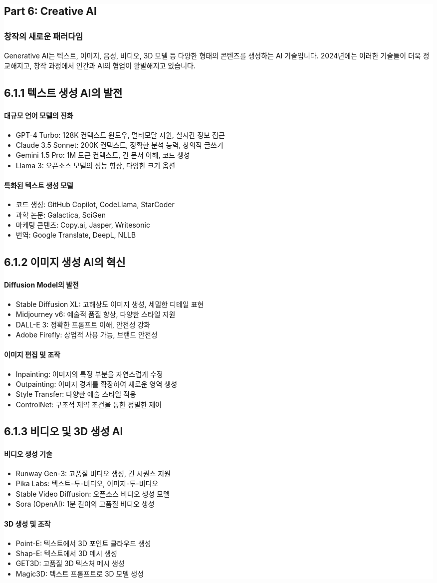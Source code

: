 ## Part 6: Creative AI

### 창작의 새로운 패러다임

Generative AI는 텍스트, 이미지, 음성, 비디오, 3D 모델 등 다양한 형태의 콘텐츠를 생성하는 AI 기술입니다. 2024년에는 이러한 기술들이 더욱 정교해지고, 창작 과정에서 인간과 AI의 협업이 활발해지고 있습니다.

## 6.1.1 텍스트 생성 AI의 발전

#### 대규모 언어 모델의 진화

- GPT-4 Turbo: 128K 컨텍스트 윈도우, 멀티모달 지원, 실시간 정보 접근
- Claude 3.5 Sonnet: 200K 컨텍스트, 정확한 분석 능력, 창의적 글쓰기
- Gemini 1.5 Pro: 1M 토큰 컨텍스트, 긴 문서 이해, 코드 생성
- Llama 3: 오픈소스 모델의 성능 향상, 다양한 크기 옵션

#### 특화된 텍스트 생성 모델

- 코드 생성: GitHub Copilot, CodeLlama, StarCoder
- 과학 논문: Galactica, SciGen
- 마케팅 콘텐츠: Copy.ai, Jasper, Writesonic
- 번역: Google Translate, DeepL, NLLB

## 6.1.2 이미지 생성 AI의 혁신

#### Diffusion Model의 발전

- Stable Diffusion XL: 고해상도 이미지 생성, 세밀한 디테일 표현
- Midjourney v6: 예술적 품질 향상, 다양한 스타일 지원
- DALL-E 3: 정확한 프롬프트 이해, 안전성 강화
- Adobe Firefly: 상업적 사용 가능, 브랜드 안전성

#### 이미지 편집 및 조작

- Inpainting: 이미지의 특정 부분을 자연스럽게 수정
- Outpainting: 이미지 경계를 확장하여 새로운 영역 생성
- Style Transfer: 다양한 예술 스타일 적용
- ControlNet: 구조적 제약 조건을 통한 정밀한 제어

## 6.1.3 비디오 및 3D 생성 AI

#### 비디오 생성 기술

- Runway Gen-3: 고품질 비디오 생성, 긴 시퀀스 지원
- Pika Labs: 텍스트-투-비디오, 이미지-투-비디오
- Stable Video Diffusion: 오픈소스 비디오 생성 모델
- Sora (OpenAI): 1분 길이의 고품질 비디오 생성

#### 3D 생성 및 조작

- Point-E: 텍스트에서 3D 포인트 클라우드 생성
- Shap-E: 텍스트에서 3D 메시 생성
- GET3D: 고품질 3D 텍스처 메시 생성
- Magic3D: 텍스트 프롬프트로 3D 모델 생성
